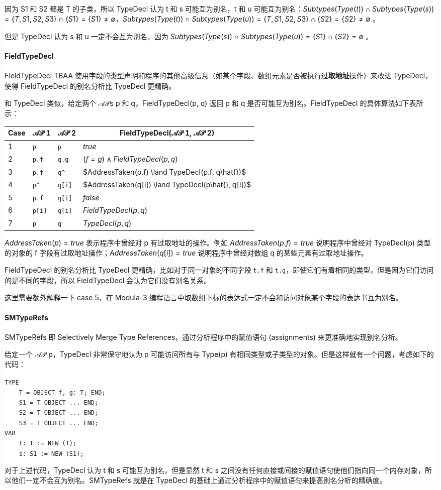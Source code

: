 因为 S1 和 S2 都是 T 的子类，所以 TypeDecl 认为 t 和 s 可能互为别名，t 和 u 可能互为别名：$Subtypes(Type(t)) \cap Subtypes(Type(s)) = \{T, S1, S2, S3\} \cap \{S1\} = \{S1\} \ne \emptyset$，$Subtypes(Type(t)) \cap Subtypes(Type(u)) = \{T, S1, S2, S3\} \cap \{S2\} = \{S2\} \ne \emptyset$ 。

但是 TypeDecl 认为 s 和 u 一定不会互为别名，因为 $Subtypes(Type(s)) \cap Subtypes(Type(u)) = \{S1\} \cap \{S2\} = \emptyset$ 。

#### FieldTypeDecl

FieldTypeDecl TBAA 使用字段的类型声明和程序的其他高级信息（如某个字段、数组元素是否被执行过**取地址**操作）来改进 TypeDecl，使得 FieldTypeDecl 的别名分析比 TypeDecl 更精确。

和 TypeDecl 类似，给定两个 $\mathcal{AP}$s p 和 q，FieldTypeDecl(p, q) 返回 p 和 q 是否可能互为别名。FieldTypeDecl 的具体算法如下表所示：

| Case | $\mathcal{AP}$ 1 | $\mathcal{AP}$ 2 | FieldTypeDecl($\mathcal{AP}$ 1, $\mathcal{AP}$ 2)  |
| ---- | ---------------- | ---------------- | -------------------------------------------------- |
| 1    | `p`              | `p`              | $true$                                             |
| 2    | `p.f`            | `q.g`            | $(f = g) \land FieldTypeDecl(p, q)$                |
| 3    | `p.f`            | `q^`             | $AddressTaken(p.f) \land TypeDecl(p.f, q\hat{})$   |
| 4    | `p^`             | `q[i]`           | $AddressTaken(q[i]) \land TypeDecl(p\hat{}, q[i])$ |
| 5    | `p.f`            | `q[i]`           | $false$                                            |
| 6    | `p[i]`           | `q[i]`           | $FieldTypeDecl(p, q)$                              |
| 7    | `p`              | `q`              | $TypeDecl(p, q)$                                   |

$AddressTaken(p) = true$ 表示程序中曾经对 p 有过取地址的操作。例如 $AddressTaken(p.f) = true$ 说明程序中曾经对 TypeDecl(p) 类型的对象的 f 字段有过取地址操作；$AddressTaken(q[i]) = true$ 说明程序中曾经对数组 q 的某些元素有过取地址操作。

FieldTypeDecl 的别名分析比 TypeDecl 更精确，比如对于同一对象的不同字段 `t.f` 和 `t.g`，即使它们有着相同的类型，但是因为它们访问的是不同的字段，所以 FieldTypeDecl 会认为它们没有别名关系。

这里需要额外解释一下 case 5，在 Modula-3 编程语言中取数组下标的表达式一定不会和访问对象某个字段的表达书互为别名。

#### SMTypeRefs

SMTypeRefs 即 Selectively Merge Type References，通过分析程序中的赋值语句 (assignments) 来更准确地实现别名分析。

给定一个 $\mathcal{AP}$ p，TypeDecl 非常保守地认为 p 可能访问所有与 Type(p) 有相同类型或子类型的对象。但是这样就有一个问题，考虑如下的代码：

```
TYPE
    T = OBJECT f, g: T; END;
    S1 = T OBJECT ... END;
    S2 = T OBJECT ... END;
    S3 = T OBJECT ... END;
VAR
    t: T := NEW (T);
    s: S1 := NEW (S1);
```

对于上述代码，TypeDecl 认为 t 和 s 可能互为别名，但是显然 t 和 s 之间没有任何直接或间接的赋值语句使他们指向同一个内存对象，所以他们一定不会互为别名。SMTypeRefs 就是在 TypeDecl 的基础上通过分析程序中的赋值语句来提高别名分析的精确度。
